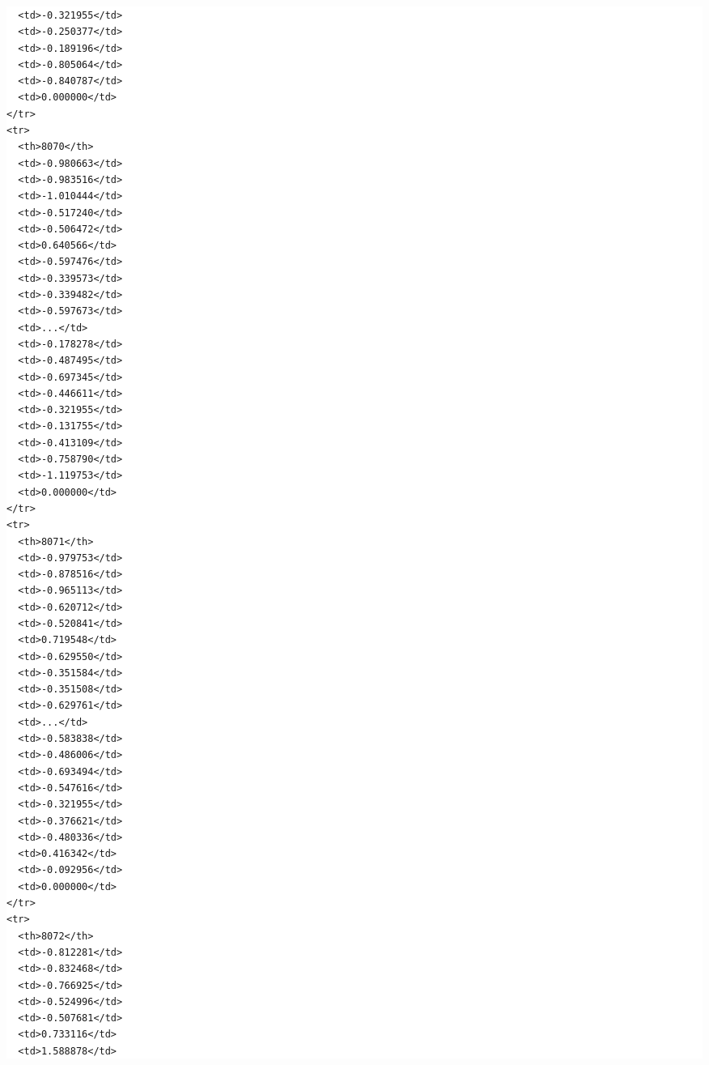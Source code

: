       <td>-0.321955</td>
      <td>-0.250377</td>
      <td>-0.189196</td>
      <td>-0.805064</td>
      <td>-0.840787</td>
      <td>0.000000</td>
    </tr>
    <tr>
      <th>8070</th>
      <td>-0.980663</td>
      <td>-0.983516</td>
      <td>-1.010444</td>
      <td>-0.517240</td>
      <td>-0.506472</td>
      <td>0.640566</td>
      <td>-0.597476</td>
      <td>-0.339573</td>
      <td>-0.339482</td>
      <td>-0.597673</td>
      <td>...</td>
      <td>-0.178278</td>
      <td>-0.487495</td>
      <td>-0.697345</td>
      <td>-0.446611</td>
      <td>-0.321955</td>
      <td>-0.131755</td>
      <td>-0.413109</td>
      <td>-0.758790</td>
      <td>-1.119753</td>
      <td>0.000000</td>
    </tr>
    <tr>
      <th>8071</th>
      <td>-0.979753</td>
      <td>-0.878516</td>
      <td>-0.965113</td>
      <td>-0.620712</td>
      <td>-0.520841</td>
      <td>0.719548</td>
      <td>-0.629550</td>
      <td>-0.351584</td>
      <td>-0.351508</td>
      <td>-0.629761</td>
      <td>...</td>
      <td>-0.583838</td>
      <td>-0.486006</td>
      <td>-0.693494</td>
      <td>-0.547616</td>
      <td>-0.321955</td>
      <td>-0.376621</td>
      <td>-0.480336</td>
      <td>0.416342</td>
      <td>-0.092956</td>
      <td>0.000000</td>
    </tr>
    <tr>
      <th>8072</th>
      <td>-0.812281</td>
      <td>-0.832468</td>
      <td>-0.766925</td>
      <td>-0.524996</td>
      <td>-0.507681</td>
      <td>0.733116</td>
      <td>1.588878</td>
